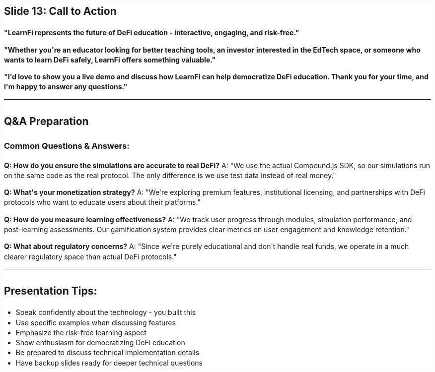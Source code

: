 
## Slide 13: Call to Action
**"LearnFi represents the future of DeFi education - interactive, engaging, and risk-free."**

**"Whether you're an educator looking for better teaching tools, an investor interested in the EdTech space, or someone who wants to learn DeFi safely, LearnFi offers something valuable."**

**"I'd love to show you a live demo and discuss how LearnFi can help democratize DeFi education. Thank you for your time, and I'm happy to answer any questions."**

---

## Q&A Preparation

### Common Questions & Answers:

**Q: How do you ensure the simulations are accurate to real DeFi?**
A: "We use the actual Compound.js SDK, so our simulations run on the same code as the real protocol. The only difference is we use test data instead of real money."

**Q: What's your monetization strategy?**
A: "We're exploring premium features, institutional licensing, and partnerships with DeFi protocols who want to educate users about their platforms."

**Q: How do you measure learning effectiveness?**
A: "We track user progress through modules, simulation performance, and post-learning assessments. Our gamification system provides clear metrics on user engagement and knowledge retention."

**Q: What about regulatory concerns?**
A: "Since we're purely educational and don't handle real funds, we operate in a much clearer regulatory space than actual DeFi protocols."

---

## Presentation Tips:
- Speak confidently about the technology - you built this
- Use specific examples when discussing features
- Emphasize the risk-free learning aspect
- Show enthusiasm for democratizing DeFi education
- Be prepared to discuss technical implementation details
- Have backup slides ready for deeper technical questions
